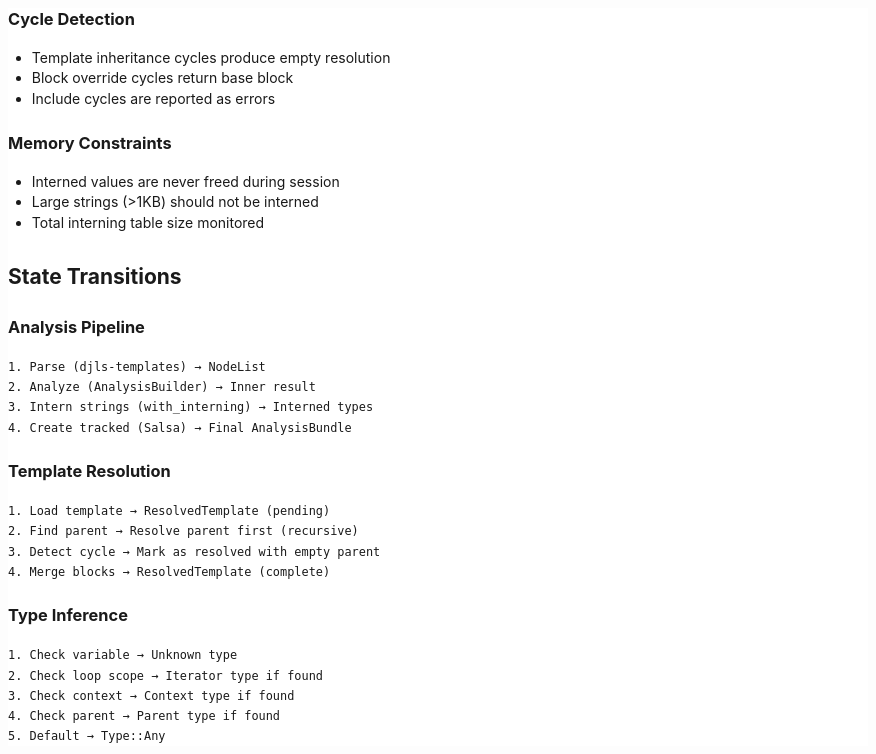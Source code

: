 ### Cycle Detection
- Template inheritance cycles produce empty resolution
- Block override cycles return base block
- Include cycles are reported as errors

### Memory Constraints
- Interned values are never freed during session
- Large strings (>1KB) should not be interned
- Total interning table size monitored

## State Transitions

### Analysis Pipeline
```
1. Parse (djls-templates) → NodeList
2. Analyze (AnalysisBuilder) → Inner result  
3. Intern strings (with_interning) → Interned types
4. Create tracked (Salsa) → Final AnalysisBundle
```

### Template Resolution
```
1. Load template → ResolvedTemplate (pending)
2. Find parent → Resolve parent first (recursive)
3. Detect cycle → Mark as resolved with empty parent
4. Merge blocks → ResolvedTemplate (complete)
```

### Type Inference
```
1. Check variable → Unknown type
2. Check loop scope → Iterator type if found
3. Check context → Context type if found  
4. Check parent → Parent type if found
5. Default → Type::Any
```